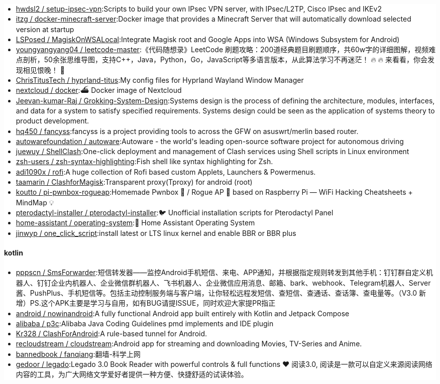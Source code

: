 * [hwdsl2 / setup-ipsec-vpn](https://github.com/hwdsl2/setup-ipsec-vpn):Scripts to build your own IPsec VPN server, with IPsec/L2TP, Cisco IPsec and IKEv2
* [itzg / docker-minecraft-server](https://github.com/itzg/docker-minecraft-server):Docker image that provides a Minecraft Server that will automatically download selected version at startup
* [LSPosed / MagiskOnWSALocal](https://github.com/LSPosed/MagiskOnWSALocal):Integrate Magisk root and Google Apps into WSA (Windows Subsystem for Android)
* [youngyangyang04 / leetcode-master](https://github.com/youngyangyang04/leetcode-master):《代码随想录》LeetCode 刷题攻略：200道经典题目刷题顺序，共60w字的详细图解，视频难点剖析，50余张思维导图，支持C++，Java，Python，Go，JavaScript等多语言版本，从此算法学习不再迷茫！
🔥
🔥
来看看，你会发现相见恨晚！
🚀
* [ChrisTitusTech / hyprland-titus](https://github.com/ChrisTitusTech/hyprland-titus):My config files for Hyprland Wayland Window Manager
* [nextcloud / docker](https://github.com/nextcloud/docker):⛴
Docker image of Nextcloud
* [Jeevan-kumar-Raj / Grokking-System-Design](https://github.com/Jeevan-kumar-Raj/Grokking-System-Design):Systems design is the process of defining the architecture, modules, interfaces, and data for a system to satisfy specified requirements. Systems design could be seen as the application of systems theory to product development.
* [hq450 / fancyss](https://github.com/hq450/fancyss):fancyss is a project providing tools to across the GFW on asuswrt/merlin based router.
* [autowarefoundation / autoware](https://github.com/autowarefoundation/autoware):Autoware - the world's leading open-source software project for autonomous driving
* [juewuy / ShellClash](https://github.com/juewuy/ShellClash):One-click deployment and management of Clash services using Shell scripts in Linux environment
* [zsh-users / zsh-syntax-highlighting](https://github.com/zsh-users/zsh-syntax-highlighting):Fish shell like syntax highlighting for Zsh.
* [adi1090x / rofi](https://github.com/adi1090x/rofi):A huge collection of Rofi based custom Applets, Launchers & Powermenus.
* [taamarin / ClashforMagisk](https://github.com/taamarin/ClashforMagisk):Transparent proxy(Tproxy) for android (root)
* [koutto / pi-pwnbox-rogueap](https://github.com/koutto/pi-pwnbox-rogueap):Homemade Pwnbox
🚀
/ Rogue AP
📡
based on Raspberry Pi — WiFi Hacking Cheatsheets + MindMap
💡
* [pterodactyl-installer / pterodactyl-installer](https://github.com/pterodactyl-installer/pterodactyl-installer):🐦
Unofficial installation scripts for Pterodactyl Panel
* [home-assistant / operating-system](https://github.com/home-assistant/operating-system):🔰
Home Assistant Operating System
* [jinwyp / one_click_script](https://github.com/jinwyp/one_click_script):install latest or LTS linux kernel and enable BBR or BBR plus

#### kotlin
* [pppscn / SmsForwarder](https://github.com/pppscn/SmsForwarder):短信转发器——监控Android手机短信、来电、APP通知，并根据指定规则转发到其他手机：钉钉群自定义机器人、钉钉企业内机器人、企业微信群机器人、飞书机器人、企业微信应用消息、邮箱、bark、webhook、Telegram机器人、Server酱、PushPlus、手机短信等。包括主动控制服务端与客户端，让你轻松远程发短信、查短信、查通话、查话簿、查电量等。（V3.0 新增）PS.这个APK主要是学习与自用，如有BUG请提ISSUE，同时欢迎大家提PR指正
* [android / nowinandroid](https://github.com/android/nowinandroid):A fully functional Android app built entirely with Kotlin and Jetpack Compose
* [alibaba / p3c](https://github.com/alibaba/p3c):Alibaba Java Coding Guidelines pmd implements and IDE plugin
* [Kr328 / ClashForAndroid](https://github.com/Kr328/ClashForAndroid):A rule-based tunnel for Android.
* [recloudstream / cloudstream](https://github.com/recloudstream/cloudstream):Android app for streaming and downloading Movies, TV-Series and Anime.
* [bannedbook / fanqiang](https://github.com/bannedbook/fanqiang):翻墙-科学上网
* [gedoor / legado](https://github.com/gedoor/legado):Legado 3.0 Book Reader with powerful controls & full functions
❤️
阅读3.0, 阅读是一款可以自定义来源阅读网络内容的工具，为广大网络文学爱好者提供一种方便、快捷舒适的试读体验。